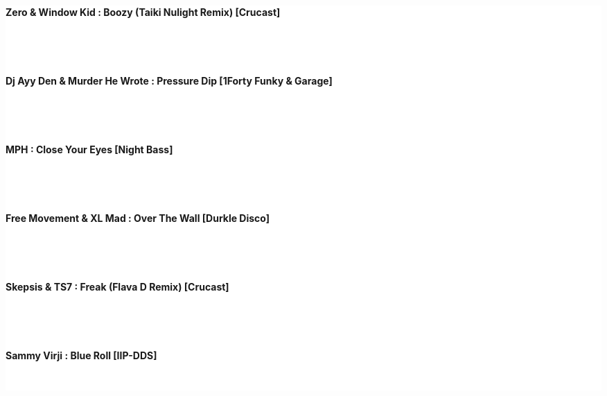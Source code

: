 #### Zero & Window Kid : Boozy (Taiki Nulight Remix) \[Crucast]

<iframe width="100%" height="380" src="https://www.youtube-nocookie.com/embed/5FNEJWBhTKM" title="YouTube video player" frameborder="0" allow="accelerometer; autoplay; clipboard-write; encrypted-media; gyroscope; picture-in-picture" allowfullscreen referrerpolicy="origin"></iframe> 

<br>

<br>

#### Dj Ayy Den & Murder He Wrote : Pressure Dip \[1Forty Funky & Garage] 

<iframe width="100%" height="380" src="https://www.youtube-nocookie.com/embed/XwUrzb1Di0k" title="YouTube video player" frameborder="0" allow="accelerometer; autoplay; clipboard-write; encrypted-media; gyroscope; picture-in-picture" allowfullscreen referrerpolicy="origin"></iframe>

<br>

<br>

#### MPH : Close Your Eyes \[Night Bass] 

<iframe width="100%" height="380" src="https://www.youtube-nocookie.com/embed/REpf4ikB_N4" title="YouTube video player" frameborder="0" allow="accelerometer; autoplay; clipboard-write; encrypted-media; gyroscope; picture-in-picture" allowfullscreen referrerpolicy="origin"></iframe>

<br>

<br>

#### Free Movement & XL Mad : Over The Wall \[Durkle Disco] 

<iframe width="100%" height="380" src="https://www.youtube-nocookie.com/embed/pil8cJ6lLKU" title="YouTube video player" frameborder="0" allow="accelerometer; autoplay; clipboard-write; encrypted-media; gyroscope; picture-in-picture" allowfullscreen referrerpolicy="origin"></iframe>

<br>

<br>

#### Skepsis & TS7 : Freak (Flava D Remix) \[Crucast] 

<iframe width="100%" height="380" src="https://www.youtube-nocookie.com/embed/YbHlXdidoXY" title="YouTube video player" frameborder="0" allow="accelerometer; autoplay; clipboard-write; encrypted-media; gyroscope; picture-in-picture" allowfullscreen referrerpolicy="origin"></iframe>

<br>

<br>

#### Sammy Virji : Blue Roll \[IIP-DDS] 

<iframe width="100%" height="380" src="https://www.youtube-nocookie.com/embed/rugN7vc818Y" title="YouTube video player" frameborder="0" allow="accelerometer; autoplay; clipboard-write; encrypted-media; gyroscope; picture-in-picture" allowfullscreen referrerpolicy="origin"></iframe>

<br>
